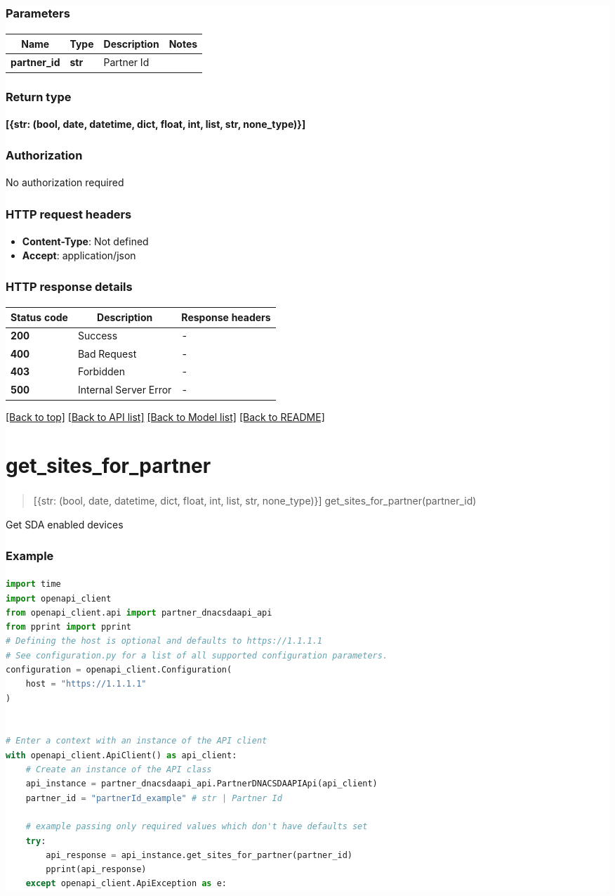 
### Parameters

Name | Type | Description  | Notes
------------- | ------------- | ------------- | -------------
 **partner_id** | **str**| Partner Id |

### Return type

**[{str: (bool, date, datetime, dict, float, int, list, str, none_type)}]**

### Authorization

No authorization required

### HTTP request headers

 - **Content-Type**: Not defined
 - **Accept**: application/json


### HTTP response details

| Status code | Description | Response headers |
|-------------|-------------|------------------|
**200** | Success |  -  |
**400** | Bad Request |  -  |
**403** | Forbidden |  -  |
**500** | Internal Server Error |  -  |

[[Back to top]](#) [[Back to API list]](../README.md#documentation-for-api-endpoints) [[Back to Model list]](../README.md#documentation-for-models) [[Back to README]](../README.md)

# **get_sites_for_partner**
> [{str: (bool, date, datetime, dict, float, int, list, str, none_type)}] get_sites_for_partner(partner_id)



Get SDA enabled devices

### Example


```python
import time
import openapi_client
from openapi_client.api import partner_dnacsdaapi_api
from pprint import pprint
# Defining the host is optional and defaults to https://1.1.1.1
# See configuration.py for a list of all supported configuration parameters.
configuration = openapi_client.Configuration(
    host = "https://1.1.1.1"
)


# Enter a context with an instance of the API client
with openapi_client.ApiClient() as api_client:
    # Create an instance of the API class
    api_instance = partner_dnacsdaapi_api.PartnerDNACSDAAPIApi(api_client)
    partner_id = "partnerId_example" # str | Partner Id

    # example passing only required values which don't have defaults set
    try:
        api_response = api_instance.get_sites_for_partner(partner_id)
        pprint(api_response)
    except openapi_client.ApiException as e:
```